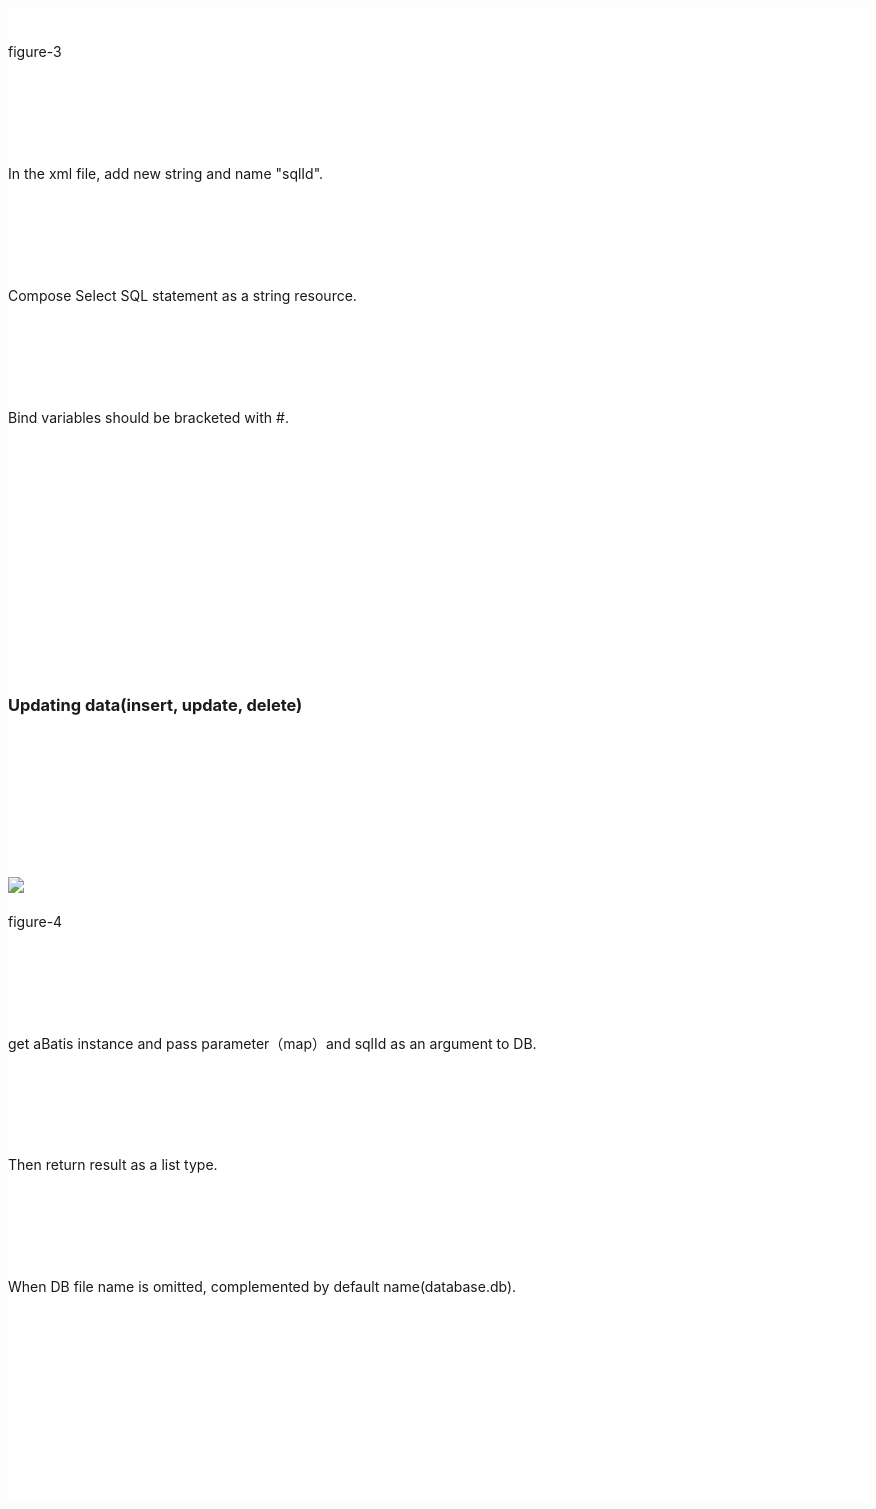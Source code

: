 <BR>

 figure-3<br>
<br>
<BR><br>
<br>
<br>
In the xml file, add new string and name "sqlId".<br>
<br>
<BR><br>
<br>
<br>
Compose Select SQL statement as a string resource.<br>
<br>
<BR><br>
<br>
<br>
Bind variables should be bracketed with #.<br>
<br>
<BR><br>
<br>
<br>
<br>
<BR><br>
<br>
<br>
<br>
<br>
<h3>Updating data(insert, update, delete)</h3>

<BR>

<br>
<br>
<BR><br>
<br>
<br>
<img src='http://abatis.android-fun.jp/abatis_03.png' />

<BR>

 figure-4<br>
<br>
<BR><br>
<br>
<br>
get aBatis instance and pass parameter（map）and sqlId as an argument to DB.<br>
<br>
<BR><br>
<br>
<br>
Then return result as a list type.<br>
<br>
<BR><br>
<br>
<br>
When DB file name is omitted, complemented by default name(database.db).<br>
<br>
<BR><br>
<br>
<br>
<br>
<BR><br>
<br>
<br>